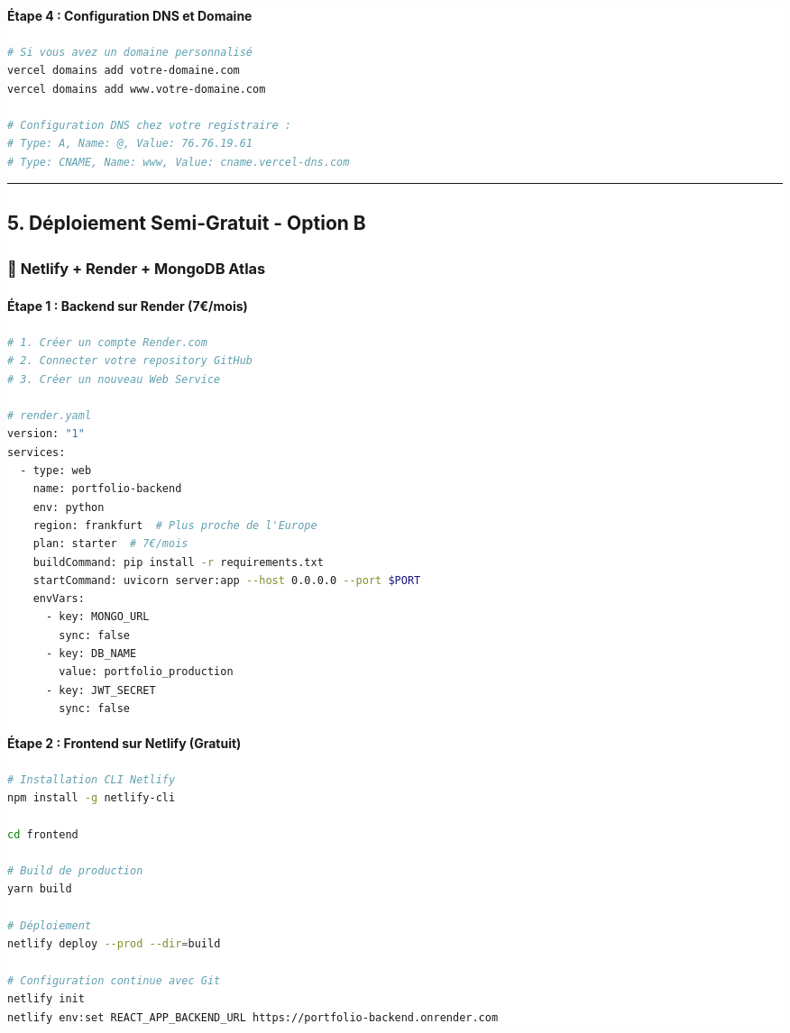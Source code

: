 #### **Étape 4 : Configuration DNS et Domaine**
```bash
# Si vous avez un domaine personnalisé
vercel domains add votre-domaine.com
vercel domains add www.votre-domaine.com

# Configuration DNS chez votre registraire :
# Type: A, Name: @, Value: 76.76.19.61
# Type: CNAME, Name: www, Value: cname.vercel-dns.com
```

---

## 5. **Déploiement Semi-Gratuit - Option B**

### 💎 **Netlify + Render + MongoDB Atlas**

#### **Étape 1 : Backend sur Render (7€/mois)**
```bash
# 1. Créer un compte Render.com
# 2. Connecter votre repository GitHub
# 3. Créer un nouveau Web Service

# render.yaml
version: "1"
services:
  - type: web
    name: portfolio-backend
    env: python
    region: frankfurt  # Plus proche de l'Europe
    plan: starter  # 7€/mois
    buildCommand: pip install -r requirements.txt
    startCommand: uvicorn server:app --host 0.0.0.0 --port $PORT
    envVars:
      - key: MONGO_URL
        sync: false
      - key: DB_NAME  
        value: portfolio_production
      - key: JWT_SECRET
        sync: false
```

#### **Étape 2 : Frontend sur Netlify (Gratuit)**
```bash
# Installation CLI Netlify
npm install -g netlify-cli

cd frontend

# Build de production
yarn build

# Déploiement
netlify deploy --prod --dir=build

# Configuration continue avec Git
netlify init
netlify env:set REACT_APP_BACKEND_URL https://portfolio-backend.onrender.com
```
